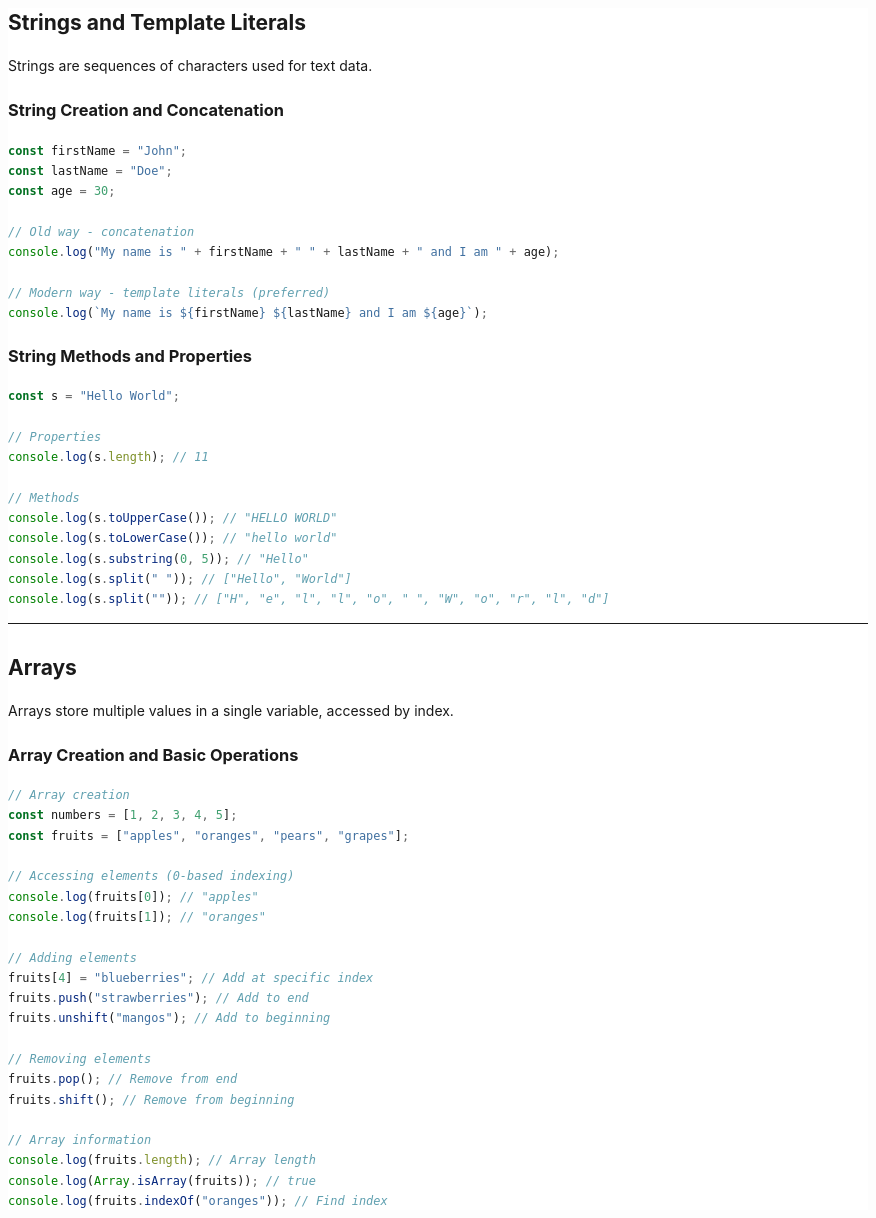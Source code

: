 
## Strings and Template Literals

Strings are sequences of characters used for text data.

### String Creation and Concatenation

```javascript
const firstName = "John";
const lastName = "Doe";
const age = 30;

// Old way - concatenation
console.log("My name is " + firstName + " " + lastName + " and I am " + age);

// Modern way - template literals (preferred)
console.log(`My name is ${firstName} ${lastName} and I am ${age}`);
```

### String Methods and Properties

```javascript
const s = "Hello World";

// Properties
console.log(s.length); // 11

// Methods
console.log(s.toUpperCase()); // "HELLO WORLD"
console.log(s.toLowerCase()); // "hello world"
console.log(s.substring(0, 5)); // "Hello"
console.log(s.split(" ")); // ["Hello", "World"]
console.log(s.split("")); // ["H", "e", "l", "l", "o", " ", "W", "o", "r", "l", "d"]
```

---

## Arrays

Arrays store multiple values in a single variable, accessed by index.

### Array Creation and Basic Operations

```javascript
// Array creation
const numbers = [1, 2, 3, 4, 5];
const fruits = ["apples", "oranges", "pears", "grapes"];

// Accessing elements (0-based indexing)
console.log(fruits[0]); // "apples"
console.log(fruits[1]); // "oranges"

// Adding elements
fruits[4] = "blueberries"; // Add at specific index
fruits.push("strawberries"); // Add to end
fruits.unshift("mangos"); // Add to beginning

// Removing elements
fruits.pop(); // Remove from end
fruits.shift(); // Remove from beginning

// Array information
console.log(fruits.length); // Array length
console.log(Array.isArray(fruits)); // true
console.log(fruits.indexOf("oranges")); // Find index
```